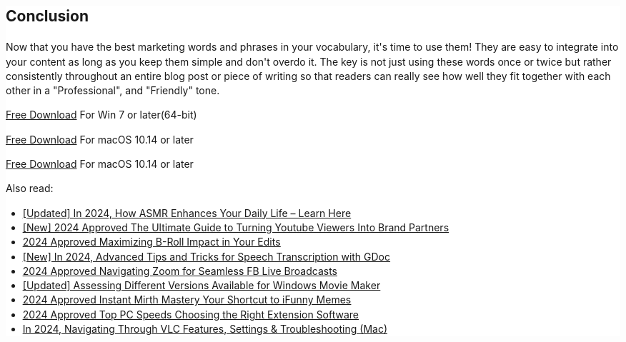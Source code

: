 ## Conclusion

Now that you have the best marketing words and phrases in your vocabulary, it's time to use them! They are easy to integrate into your content as long as you keep them simple and don't overdo it. The key is not just using these words once or twice but rather consistently throughout an entire blog post or piece of writing so that readers can really see how well they fit together with each other in a "Professional", and "Friendly" tone.

[Free Download](https://tools.techidaily.com/wondershare/filmora/download/) For Win 7 or later(64-bit)

[Free Download](https://tools.techidaily.com/wondershare/filmora/download/) For macOS 10.14 or later


[Free Download](https://tools.techidaily.com/wondershare/filmora/download/) For macOS 10.14 or later

<ins class="adsbygoogle"
     style="display:block"
     data-ad-format="autorelaxed"
     data-ad-client="ca-pub-7571918770474297"
     data-ad-slot="1223367746"></ins>

<ins class="adsbygoogle"
     style="display:block"
     data-ad-format="autorelaxed"
     data-ad-client="ca-pub-7571918770474297"
     data-ad-slot="1223367746"></ins>



<ins class="adsbygoogle"
     style="display:block"
     data-ad-client="ca-pub-7571918770474297"
     data-ad-slot="8358498916"
     data-ad-format="auto"
     data-full-width-responsive="true"></ins>




<span class="atpl-alsoreadstyle">Also read:</span>
<div><ul>
<li><a href="https://article-posts.techidaily.com/updated-in-2024-how-asmr-enhances-your-daily-life-learn-here/"><u>[Updated] In 2024, How ASMR Enhances Your Daily Life – Learn Here</u></a></li>
<li><a href="https://article-posts.techidaily.com/new-2024-approved-the-ultimate-guide-to-turning-youtube-viewers-into-brand-partners/"><u>[New] 2024 Approved  The Ultimate Guide to Turning Youtube Viewers Into Brand Partners</u></a></li>
<li><a href="https://article-posts.techidaily.com/2024-approved-maximizing-b-roll-impact-in-your-edits/"><u>2024 Approved  Maximizing B-Roll Impact in Your Edits</u></a></li>
<li><a href="https://article-posts.techidaily.com/new-in-2024-advanced-tips-and-tricks-for-speech-transcription-with-gdoc/"><u>[New] In 2024, Advanced Tips and Tricks for Speech Transcription with GDoc</u></a></li>
<li><a href="https://article-posts.techidaily.com/2024-approved-navigating-zoom-for-seamless-fb-live-broadcasts/"><u>2024 Approved  Navigating Zoom for Seamless FB Live Broadcasts</u></a></li>
<li><a href="https://article-posts.techidaily.com/updated-assessing-different-versions-available-for-windows-movie-maker/"><u>[Updated] Assessing Different Versions Available for Windows Movie Maker</u></a></li>
<li><a href="https://article-posts.techidaily.com/2024-approved-instant-mirth-mastery-your-shortcut-to-ifunny-memes/"><u>2024 Approved  Instant Mirth Mastery  Your Shortcut to iFunny Memes</u></a></li>
<li><a href="https://article-posts.techidaily.com/2024-approved-top-pc-speeds-choosing-the-right-extension-software/"><u>2024 Approved  Top PC Speeds  Choosing the Right Extension Software</u></a></li>
<li><a href="https://article-posts.techidaily.com/in-2024-navigating-through-vlc-features-settings-and-troubleshooting-mac/"><u>In 2024, Navigating Through VLC Features, Settings & Troubleshooting (Mac)</u></a></li>